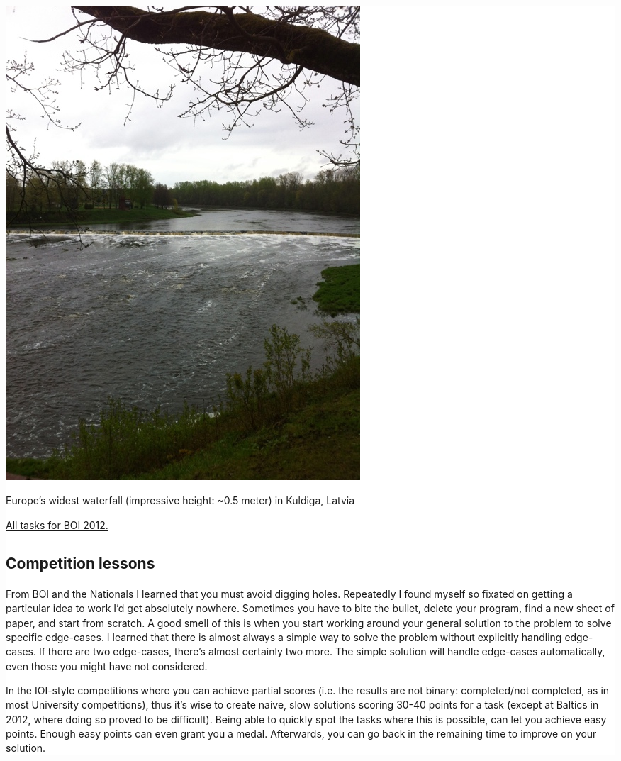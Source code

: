 ![](/static/images/ioi/waterfall.jpg)

Europe’s widest waterfall (impressive height: ~0.5 meter) in Kuldiga, Latvia

[All tasks for BOI 2012.][boitasks]

## Competition lessons

From BOI and the Nationals I learned that you must avoid digging holes. Repeatedly I found myself so fixated on getting a particular idea to work I’d get absolutely nowhere. Sometimes you have to bite the bullet, delete your program, find a new sheet of paper, and start from scratch. A good smell of this is when you start working around your general solution to the problem to solve specific edge-cases. I learned that there is almost always a simple way to solve the problem without explicitly handling edge-cases. If there are two edge-cases, there’s almost certainly two more. The simple solution will handle edge-cases automatically, even those you might have not considered.

In the IOI-style competitions where you can achieve partial scores (i.e. the results are not binary: completed/not completed, as in most University competitions), thus it’s wise to create naive, slow solutions scoring 30-40 points for a task (except at Baltics in 2012, where doing so proved to be difficult). Being able to quickly spot the tasks where this is possible, can let you achieve easy points. Enough easy points can even grant you a medal. Afterwards, you can go back in the remaining time to improve on your solution.


[charlie]: http://twitter.com/charliesome "Charlie's personal website"
[orac]: http://orac.amt.edu.au/ "Australian Informatics Competition"
[ddd]: http://ddd.emu.dk/ "Dansk Datalogi Dyst's website"
[ioi]: http://en.wikipedia.org/wiki/International_Olympiad_in_Informatics "Wikipedia Page on IOI"
[boi]: http://www.boi2012.lv/ "BOI 2012 website"
[dice]: https://www.evernote.com/shard/s30/sh/a249c078-2cff-440d-af2e-af0de21d8d71/5f5c9150efffa0dc627c8b9bbff0ba54  "My own translation of the problem from Danish"
[parking]: http://ioinformatics.org/locations/ioi00/contest/day1/car/car.pdf "Problem description"
[memoization]: http://en.wikipedia.org/wiki/Memoization
[np]: http://en.wikipedia.org/wiki/NP-hard
[teleport]: http://www.mimuw.edu.pl/~kubica/publications/2001-boi/boi2001.ps
[recursion]: http://www.mimuw.edu.pl/~kubica/publications/2001-boi/boi2001.ps
[daq]: http://en.wikipedia.org/wiki/Divide_and_conquer_algorithm
[dynamic]: http://en.wikipedia.org/wiki/Dynamic_programming
[carlsberg]: http://en.wikipedia.org/wiki/Carlsberg_Group "Wikipedia page on Carlsberg"
[usaco]: http://ace.delos.com/usacogate "USACO, I recommend this for getting started"
[taocp]: http://en.wikipedia.org/wiki/The_Art_of_Computer_Programming "Wikipedia page on Knuth's bible"
[firmafon]: http://firmafon.dk
[mobile]: http://www.boi2012.lv/data/day1/eng/mobile.pdf
[fire]: http://www.boi2012.lv/data/day2/eng/fire.pdf
[boitasks]: http://www.boi2012.lv/tasks
[codeforces]: http://www.codeforces.com/
[topcoder]: http://www.topcoder.com/
[au]: http://www.au.dk/
[dicesolution]: http://sirupsen.com/dice
[mobilesolution]: http://sirupsen.com/mobile
[boiresults]: http://www.boi2012.lv/results "Results for BOI 2012 in Latvia"